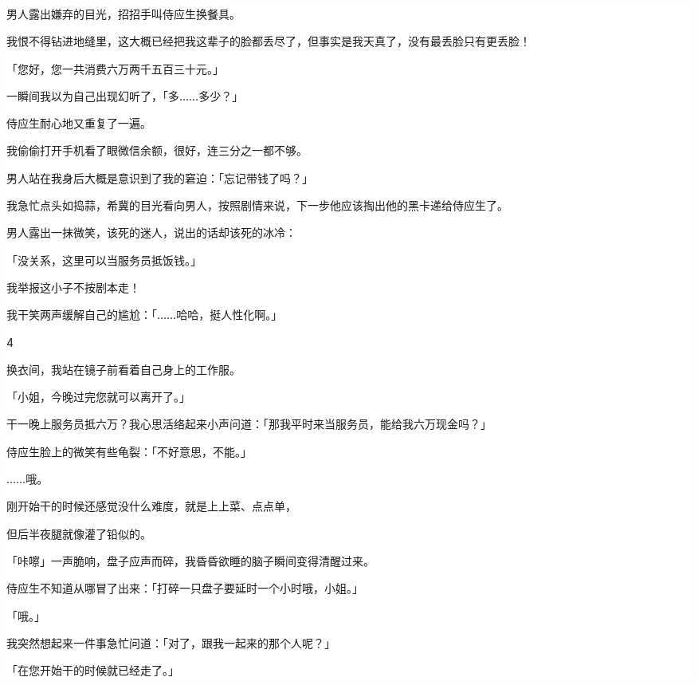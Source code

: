 男人露出嫌弃的目光，招招手叫侍应生换餐具。


我恨不得钻进地缝里，这大概已经把我这辈子的脸都丢尽了，但事实是我天真了，没有最丢脸只有更丢脸！


「您好，您一共消费六万两千五百三十元。」


一瞬间我以为自己出现幻听了，「多……多少？」


侍应生耐心地又重复了一遍。


我偷偷打开手机看了眼微信余额，很好，连三分之一都不够。


男人站在我身后大概是意识到了我的窘迫：「忘记带钱了吗？」


我急忙点头如捣蒜，希冀的目光看向男人，按照剧情来说，下一步他应该掏出他的黑卡递给侍应生了。


男人露出一抹微笑，该死的迷人，说出的话却该死的冰冷：


「没关系，这里可以当服务员抵饭钱。」


我举报这小子不按剧本走！


我干笑两声缓解自己的尴尬：「……哈哈，挺人性化啊。」


4


换衣间，我站在镜子前看着自己身上的工作服。


「小姐，今晚过完您就可以离开了。」


干一晚上服务员抵六万？我心思活络起来小声问道：「那我平时来当服务员，能给我六万现金吗？」


侍应生脸上的微笑有些龟裂：「不好意思，不能。」


……哦。


刚开始干的时候还感觉没什么难度，就是上上菜、点点单，


但后半夜腿就像灌了铅似的。


「咔嚓」一声脆响，盘子应声而碎，我昏昏欲睡的脑子瞬间变得清醒过来。


侍应生不知道从哪冒了出来：「打碎一只盘子要延时一个小时哦，小姐。」


「哦。」


我突然想起来一件事急忙问道：「对了，跟我一起来的那个人呢？」


「在您开始干的时候就已经走了。」
